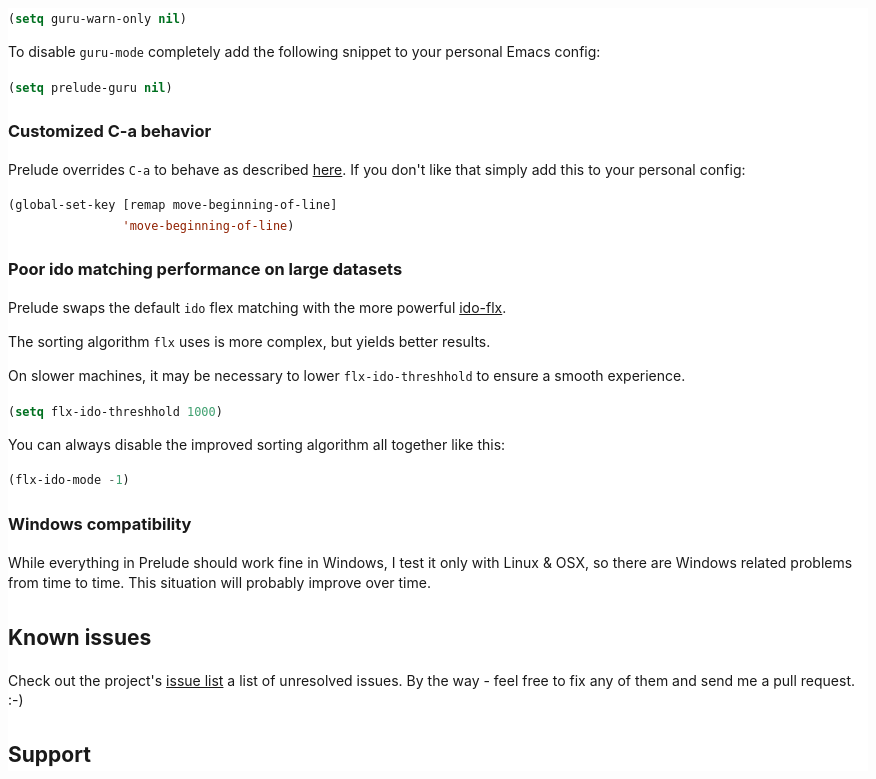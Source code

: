 ```lisp
(setq guru-warn-only nil)
```

To disable `guru-mode` completely add the following snippet to your
personal Emacs config:

```lisp
(setq prelude-guru nil)
```

### Customized C-a behavior

Prelude overrides `C-a` to behave as described
[here](http://emacsredux.com/blog/2013/05/22/smarter-navigation-to-the-beginning-of-a-line/). If
you don't like that simply add this to your personal config:

```lisp
(global-set-key [remap move-beginning-of-line]
                'move-beginning-of-line)
```

### Poor ido matching performance on large datasets

Prelude swaps the default `ido` flex matching with the more powerful
[ido-flx](https://github.com/lewang/flx).

The sorting algorithm `flx` uses is more complex, but yields better results.

On slower machines, it may be necessary to lower `flx-ido-threshhold` to
ensure a smooth experience.

```lisp
(setq flx-ido-threshhold 1000)
```

You can always disable the improved sorting algorithm all together like this:

```lisp
(flx-ido-mode -1)
```

### Windows compatibility

While everything in Prelude should work fine in Windows, I test it only
with Linux & OSX, so there are Windows related problems from time to
time. This situation will probably improve over time.

## Known issues

Check out the project's
[issue list](https://github.com/bbatsov/prelude/issues?sort=created&direction=desc&state=open)
a list of unresolved issues. By the way - feel free to fix any of them
and send me a pull request. :-)

## Support


[badge-license]: https://img.shields.io/badge/license-GPL_3-green.svg